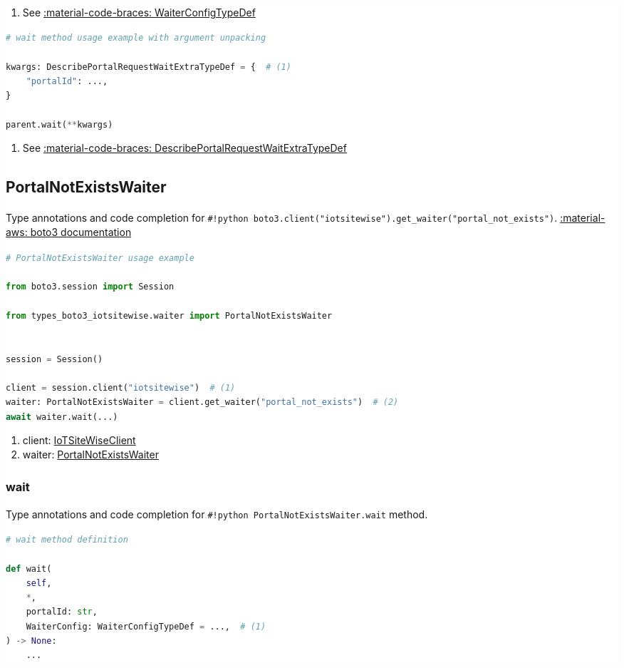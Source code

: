 1. See [:material-code-braces: WaiterConfigTypeDef](./type_defs.md#waiterconfigtypedef)


```python
# wait method usage example with argument unpacking

kwargs: DescribePortalRequestWaitExtraTypeDef = {  # (1)
    "portalId": ...,
}

parent.wait(**kwargs)
```

1. See [:material-code-braces: DescribePortalRequestWaitExtraTypeDef](./type_defs.md#describeportalrequestwaitextratypedef)
## PortalNotExistsWaiter

Type annotations and code completion for `#!python boto3.client("iotsitewise").get_waiter("portal_not_exists")`.
[:material-aws: boto3 documentation](https://boto3.amazonaws.com/v1/documentation/api/latest/reference/services/iotsitewise/waiter/PortalNotExists.html#IoTSiteWise.Waiter.PortalNotExists)

```python
# PortalNotExistsWaiter usage example

from boto3.session import Session

from types_boto3_iotsitewise.waiter import PortalNotExistsWaiter


session = Session()

client = session.client("iotsitewise")  # (1)
waiter: PortalNotExistsWaiter = client.get_waiter("portal_not_exists")  # (2)
await waiter.wait(...)
```

1. client: [IoTSiteWiseClient](./client.md)
2. waiter: [PortalNotExistsWaiter](./waiters.md#portalnotexistswaiter)


### wait

Type annotations and code completion for `#!python PortalNotExistsWaiter.wait` method.

```python
# wait method definition

def wait(
    self,
    *,
    portalId: str,
    WaiterConfig: WaiterConfigTypeDef = ...,  # (1)
) -> None:
    ...
```

